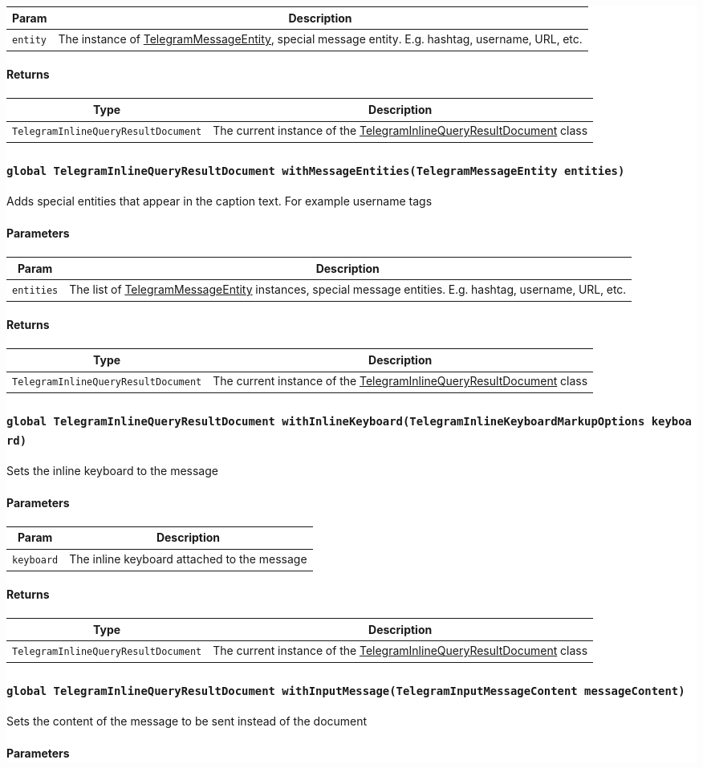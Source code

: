 | Param    | Description                                                                                                                                 |
| -------- | ------------------------------------------------------------------------------------------------------------------------------------------- |
| `entity` | The instance of [TelegramMessageEntity](/types/Classes/TelegramMessageEntity.md), special message entity. E.g. hashtag, username, URL, etc. |

#### Returns

| Type                                | Description                                                                                                                |
| ----------------------------------- | -------------------------------------------------------------------------------------------------------------------------- |
| `TelegramInlineQueryResultDocument` | The current instance of the [TelegramInlineQueryResultDocument](/types/Classes/TelegramInlineQueryResultDocument.md) class |

### `global TelegramInlineQueryResultDocument withMessageEntities(TelegramMessageEntity entities)`

Adds special entities that appear in the caption text. For example username tags

#### Parameters

| Param      | Description                                                                                                                                         |
| ---------- | --------------------------------------------------------------------------------------------------------------------------------------------------- |
| `entities` | The list of [TelegramMessageEntity](/types/Classes/TelegramMessageEntity.md) instances, special message entities. E.g. hashtag, username, URL, etc. |

#### Returns

| Type                                | Description                                                                                                                |
| ----------------------------------- | -------------------------------------------------------------------------------------------------------------------------- |
| `TelegramInlineQueryResultDocument` | The current instance of the [TelegramInlineQueryResultDocument](/types/Classes/TelegramInlineQueryResultDocument.md) class |

### `global TelegramInlineQueryResultDocument withInlineKeyboard(TelegramInlineKeyboardMarkupOptions keyboard)`

Sets the inline keyboard to the message

#### Parameters

| Param      | Description                                 |
| ---------- | ------------------------------------------- |
| `keyboard` | The inline keyboard attached to the message |

#### Returns

| Type                                | Description                                                                                                                |
| ----------------------------------- | -------------------------------------------------------------------------------------------------------------------------- |
| `TelegramInlineQueryResultDocument` | The current instance of the [TelegramInlineQueryResultDocument](/types/Classes/TelegramInlineQueryResultDocument.md) class |

### `global TelegramInlineQueryResultDocument withInputMessage(TelegramInputMessageContent messageContent)`

Sets the content of the message to be sent instead of the document

#### Parameters
